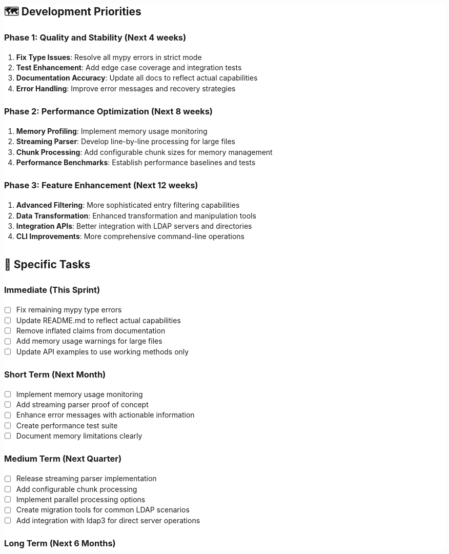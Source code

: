 ## 🗺️ Development Priorities

### Phase 1: Quality and Stability (Next 4 weeks)

1. **Fix Type Issues**: Resolve all mypy errors in strict mode
2. **Test Enhancement**: Add edge case coverage and integration tests
3. **Documentation Accuracy**: Update all docs to reflect actual capabilities
4. **Error Handling**: Improve error messages and recovery strategies

### Phase 2: Performance Optimization (Next 8 weeks)

1. **Memory Profiling**: Implement memory usage monitoring
2. **Streaming Parser**: Develop line-by-line processing for large files
3. **Chunk Processing**: Add configurable chunk sizes for memory management
4. **Performance Benchmarks**: Establish performance baselines and tests

### Phase 3: Feature Enhancement (Next 12 weeks)

1. **Advanced Filtering**: More sophisticated entry filtering capabilities
2. **Data Transformation**: Enhanced transformation and manipulation tools
3. **Integration APIs**: Better integration with LDAP servers and directories
4. **CLI Improvements**: More comprehensive command-line operations

## 🎯 Specific Tasks

### Immediate (This Sprint)

- [ ] Fix remaining mypy type errors
- [ ] Update README.md to reflect actual capabilities
- [ ] Remove inflated claims from documentation
- [ ] Add memory usage warnings for large files
- [ ] Update API examples to use working methods only

### Short Term (Next Month)

- [ ] Implement memory usage monitoring
- [ ] Add streaming parser proof of concept
- [ ] Enhance error messages with actionable information
- [ ] Create performance test suite
- [ ] Document memory limitations clearly

### Medium Term (Next Quarter)

- [ ] Release streaming parser implementation
- [ ] Add configurable chunk processing
- [ ] Implement parallel processing options
- [ ] Create migration tools for common LDAP scenarios
- [ ] Add integration with ldap3 for direct server operations

### Long Term (Next 6 Months)
